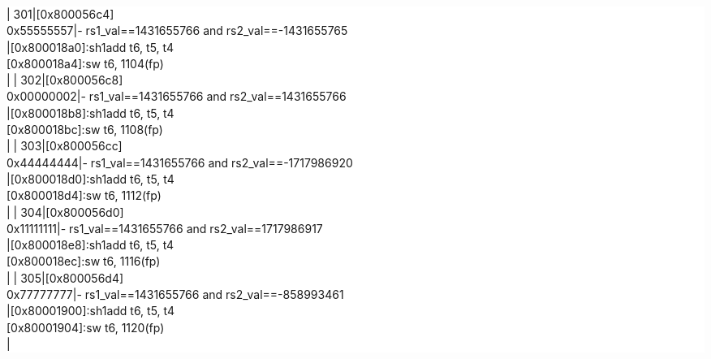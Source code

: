 | 301|[0x800056c4]<br>0x55555557|- rs1_val==1431655766 and rs2_val==-1431655765<br>                                                                                                                                                                                  |[0x800018a0]:sh1add t6, t5, t4<br> [0x800018a4]:sw t6, 1104(fp)<br>                                 |
| 302|[0x800056c8]<br>0x00000002|- rs1_val==1431655766 and rs2_val==1431655766<br>                                                                                                                                                                                   |[0x800018b8]:sh1add t6, t5, t4<br> [0x800018bc]:sw t6, 1108(fp)<br>                                 |
| 303|[0x800056cc]<br>0x44444444|- rs1_val==1431655766 and rs2_val==-1717986920<br>                                                                                                                                                                                  |[0x800018d0]:sh1add t6, t5, t4<br> [0x800018d4]:sw t6, 1112(fp)<br>                                 |
| 304|[0x800056d0]<br>0x11111111|- rs1_val==1431655766 and rs2_val==1717986917<br>                                                                                                                                                                                   |[0x800018e8]:sh1add t6, t5, t4<br> [0x800018ec]:sw t6, 1116(fp)<br>                                 |
| 305|[0x800056d4]<br>0x77777777|- rs1_val==1431655766 and rs2_val==-858993461<br>                                                                                                                                                                                   |[0x80001900]:sh1add t6, t5, t4<br> [0x80001904]:sw t6, 1120(fp)<br>                                 |
